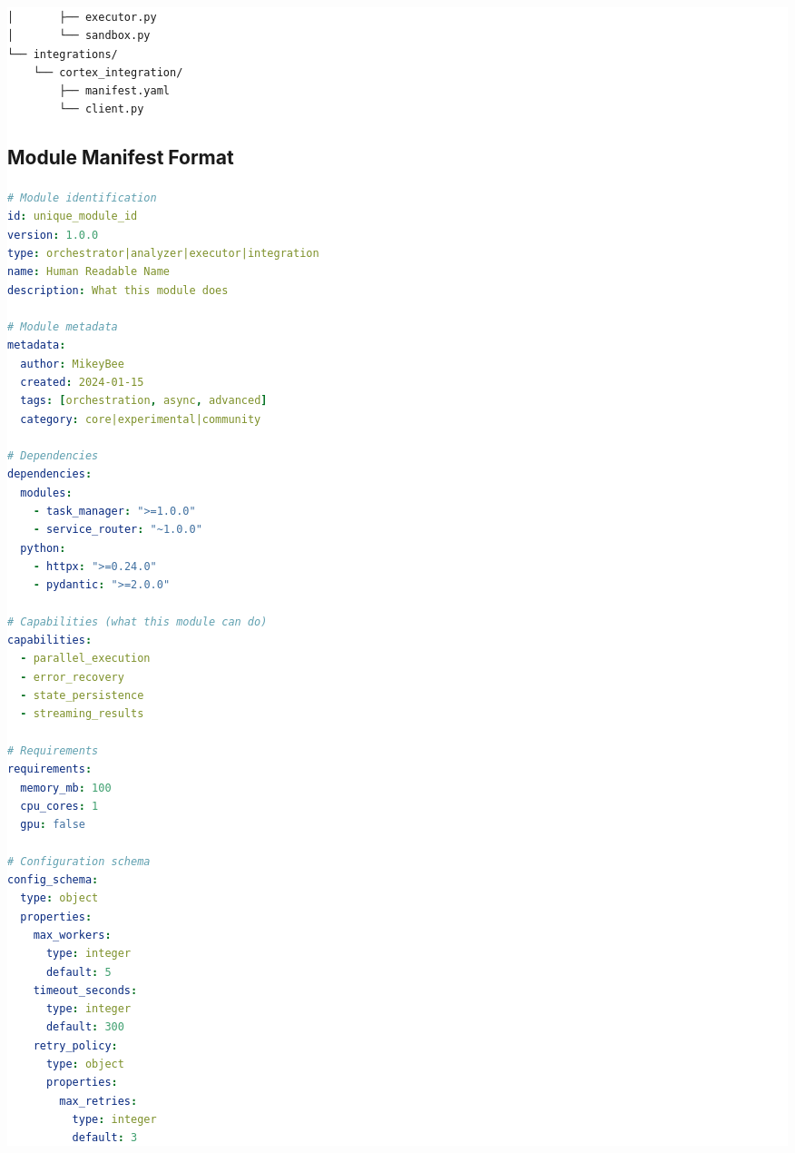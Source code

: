```
│       ├── executor.py
│       └── sandbox.py
└── integrations/
    └── cortex_integration/
        ├── manifest.yaml
        └── client.py
```

## Module Manifest Format

```yaml
# Module identification
id: unique_module_id
version: 1.0.0
type: orchestrator|analyzer|executor|integration
name: Human Readable Name
description: What this module does

# Module metadata
metadata:
  author: MikeyBee
  created: 2024-01-15
  tags: [orchestration, async, advanced]
  category: core|experimental|community

# Dependencies
dependencies:
  modules:
    - task_manager: ">=1.0.0"
    - service_router: "~1.0.0"
  python:
    - httpx: ">=0.24.0"
    - pydantic: ">=2.0.0"

# Capabilities (what this module can do)
capabilities:
  - parallel_execution
  - error_recovery
  - state_persistence
  - streaming_results

# Requirements
requirements:
  memory_mb: 100
  cpu_cores: 1
  gpu: false

# Configuration schema
config_schema:
  type: object
  properties:
    max_workers:
      type: integer
      default: 5
    timeout_seconds:
      type: integer
      default: 300
    retry_policy:
      type: object
      properties:
        max_retries:
          type: integer
          default: 3
```
